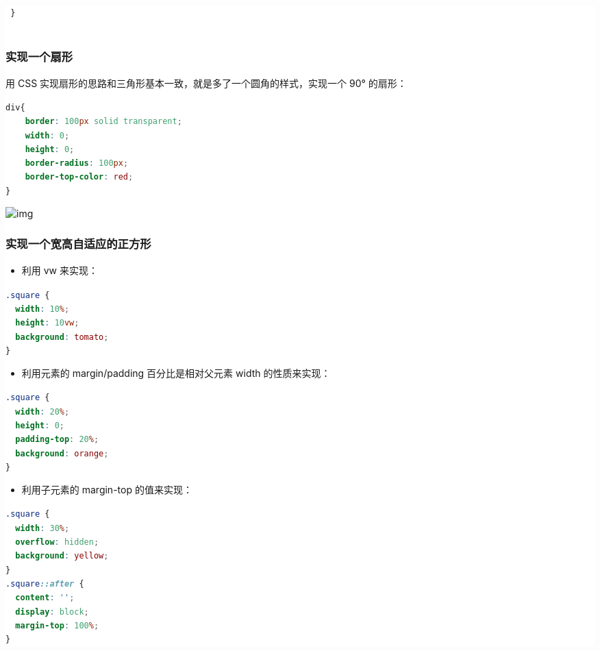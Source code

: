 ```css
 }
 
```

### 实现一个扇形

用 CSS 实现扇形的思路和三角形基本一致，就是多了一个圆角的样式，实现一个 90° 的扇形：

```css
div{
    border: 100px solid transparent;
    width: 0;
    height: 0;
    border-radius: 100px;
    border-top-color: red;
}
```

![img](<https://p3-juejin.byteimg.com/tos-cn-i-k3u1fbpfcp/1a9b97e4f89e4322b5fe05171aeda950~tplv-k3u1fbpfcp-zoom-1.image>)

### 实现一个宽高自适应的正方形

- 利用 vw 来实现：

```css
.square {
  width: 10%;
  height: 10vw;
  background: tomato;
}
```

- 利用元素的 margin/padding 百分比是相对父元素 width 的性质来实现：

```css
.square {
  width: 20%;
  height: 0;
  padding-top: 20%;
  background: orange;
}
```

- 利用子元素的 margin-top 的值来实现：

```css
.square {
  width: 30%;
  overflow: hidden;
  background: yellow;
}
.square::after {
  content: '';
  display: block;
  margin-top: 100%;
}
```
